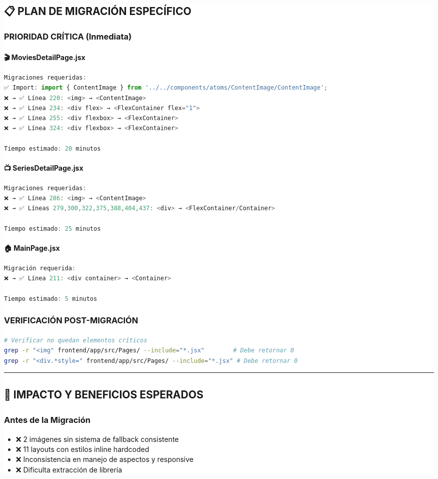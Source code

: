 
## 📋 PLAN DE MIGRACIÓN ESPECÍFICO

### **PRIORIDAD CRÍTICA (Inmediata)**

#### **🎬 MoviesDetailPage.jsx** 
```javascript
Migraciones requeridas:
✅ Import: import { ContentImage } from '../../components/atoms/ContentImage/ContentImage';
❌ → ✅ Línea 220: <img> → <ContentImage>
❌ → ✅ Línea 234: <div flex> → <FlexContainer flex="1">  
❌ → ✅ Línea 255: <div flexbox> → <FlexContainer>
❌ → ✅ Línea 324: <div flexbox> → <FlexContainer>

Tiempo estimado: 20 minutos
```

#### **📺 SeriesDetailPage.jsx**
```javascript  
Migraciones requeridas:
❌ → ✅ Línea 286: <img> → <ContentImage>
❌ → ✅ Líneas 279,300,322,375,388,404,437: <div> → <FlexContainer/Container>

Tiempo estimado: 25 minutos  
```

#### **🏠 MainPage.jsx**
```javascript
Migración requerida:
❌ → ✅ Línea 211: <div container> → <Container>

Tiempo estimado: 5 minutos
```

### **VERIFICACIÓN POST-MIGRACIÓN**
```bash
# Verificar no quedan elementos críticos
grep -r "<img" frontend/app/src/Pages/ --include="*.jsx"        # Debe retornar 0
grep -r "<div.*style=" frontend/app/src/Pages/ --include="*.jsx" # Debe retornar 0
```

---

## 🎯 IMPACTO Y BENEFICIOS ESPERADOS

### **Antes de la Migración**
- ❌ 2 imágenes sin sistema de fallback consistente
- ❌ 11 layouts con estilos inline hardcoded  
- ❌ Inconsistencia en manejo de aspectos y responsive
- ❌ Dificulta extracción de librería
